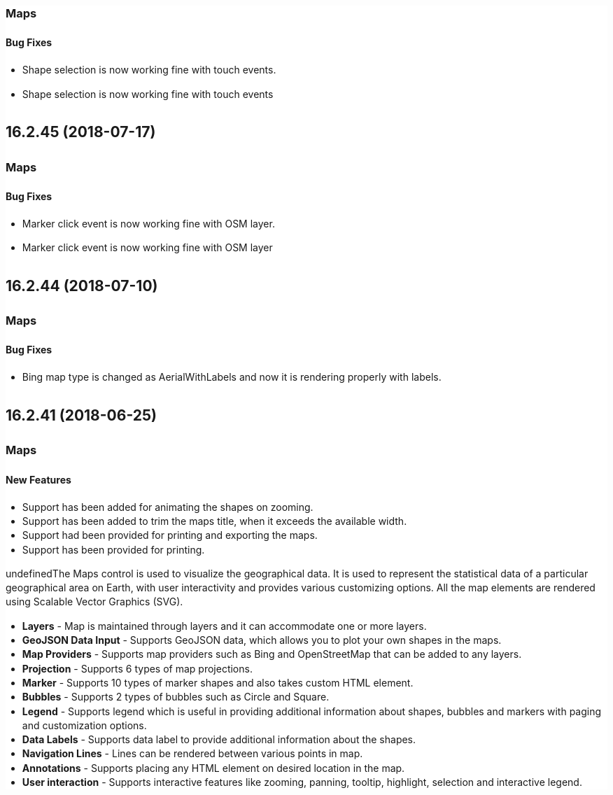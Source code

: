 ### Maps

#### Bug Fixes

- Shape selection is now working fine with touch events.

- Shape selection is now working fine with touch events

## 16.2.45 (2018-07-17)

### Maps

#### Bug Fixes

- Marker click event is now working fine with OSM layer.

- Marker click event is now working fine with OSM layer

## 16.2.44 (2018-07-10)

### Maps

#### Bug Fixes

- Bing map type is changed as AerialWithLabels and now it is rendering properly with labels.

## 16.2.41 (2018-06-25)

### Maps

#### New Features

- Support has been added for animating the shapes on zooming.
- Support has been added to trim the maps title, when it exceeds the available width.
- Support had been provided for printing and exporting the maps.
- Support has been provided for printing.

undefinedThe Maps control is used to visualize the geographical data. It is used to represent the statistical data of a particular geographical area on Earth, with user interactivity and provides various customizing options. All the map elements are rendered using Scalable Vector Graphics (SVG).


- **Layers** - Map is maintained through layers and it can accommodate one or more layers.
- **GeoJSON Data Input** - Supports GeoJSON data, which allows you to plot your own shapes in the maps.
- **Map Providers** - Supports map providers such as Bing and OpenStreetMap that can be added to any layers.
- **Projection** - Supports 6 types of map projections.
- **Marker** - Supports 10 types of marker shapes and also takes custom HTML element.
- **Bubbles** - Supports 2 types of bubbles such as Circle and Square.
- **Legend** - Supports legend which is useful in providing additional information about shapes, bubbles and markers with paging and customization options.
- **Data Labels** - Supports data label to provide additional information about the shapes.
- **Navigation Lines** - Lines can be rendered between various points in map.
- **Annotations** - Supports placing any HTML element on desired location in the map.
- **User interaction** - Supports interactive features like zooming, panning, tooltip, highlight, selection and interactive legend.
